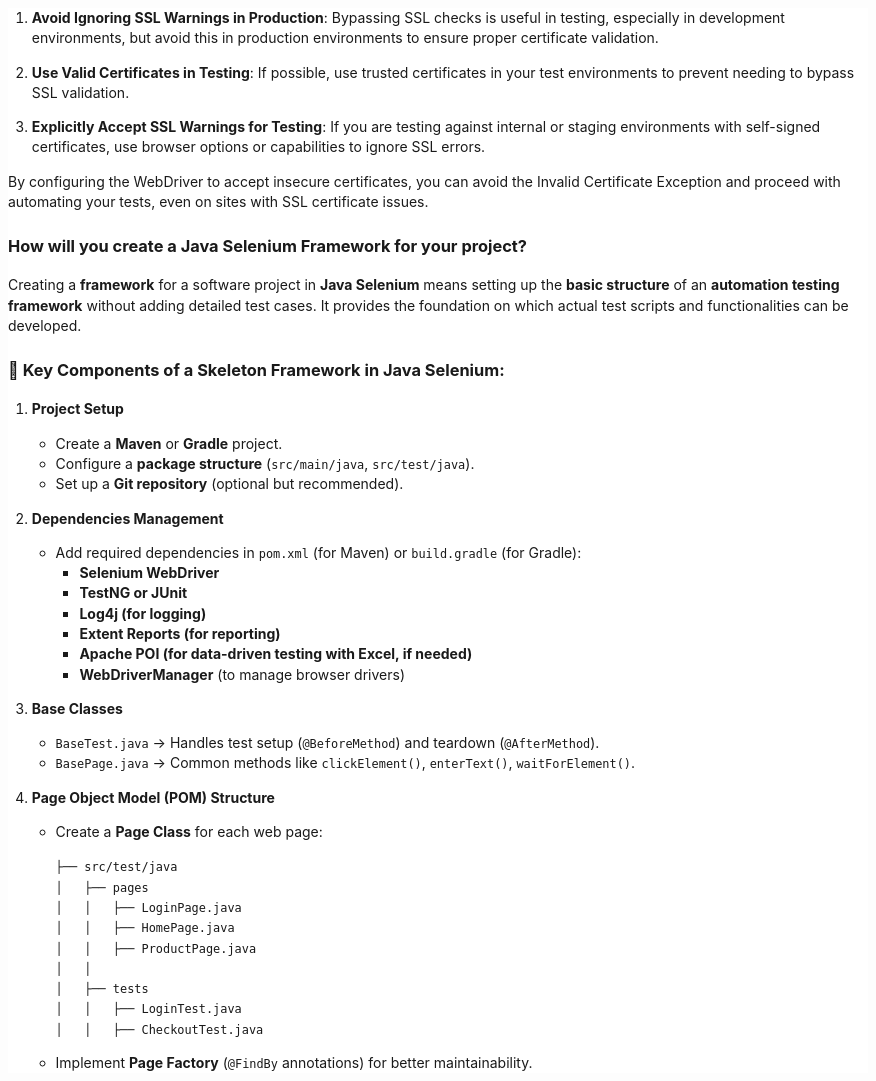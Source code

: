 1. **Avoid Ignoring SSL Warnings in Production**: Bypassing SSL checks is useful in testing, especially in development environments, but avoid this in production environments to ensure proper certificate validation.
   
2. **Use Valid Certificates in Testing**: If possible, use trusted certificates in your test environments to prevent needing to bypass SSL validation.

3. **Explicitly Accept SSL Warnings for Testing**: If you are testing against internal or staging environments with self-signed certificates, use browser options or capabilities to ignore SSL errors.

By configuring the WebDriver to accept insecure certificates, you can avoid the Invalid Certificate Exception and proceed with automating your tests, even on sites with SSL certificate issues.

### How will you create a Java Selenium Framework for your project?

Creating a **framework** for a software project in **Java Selenium** means setting up the **basic structure** of an **automation testing framework** without adding detailed test cases. It provides the foundation on which actual test scripts and functionalities can be developed.

### 🔹 **Key Components of a Skeleton Framework in Java Selenium:**
1. **Project Setup**  
   - Create a **Maven** or **Gradle** project.
   - Configure a **package structure** (`src/main/java`, `src/test/java`).
   - Set up a **Git repository** (optional but recommended).

2. **Dependencies Management**  
   - Add required dependencies in `pom.xml` (for Maven) or `build.gradle` (for Gradle):
     - **Selenium WebDriver**
     - **TestNG or JUnit**
     - **Log4j (for logging)**
     - **Extent Reports (for reporting)**
     - **Apache POI (for data-driven testing with Excel, if needed)**
     - **WebDriverManager** (to manage browser drivers)

3. **Base Classes**  
   - `BaseTest.java` → Handles test setup (`@BeforeMethod`) and teardown (`@AfterMethod`).
   - `BasePage.java` → Common methods like `clickElement()`, `enterText()`, `waitForElement()`.

4. **Page Object Model (POM) Structure**  
   - Create a **Page Class** for each web page:
     ```
     ├── src/test/java
     │   ├── pages
     │   │   ├── LoginPage.java
     │   │   ├── HomePage.java
     │   │   ├── ProductPage.java
     │   │
     │   ├── tests
     │   │   ├── LoginTest.java
     │   │   ├── CheckoutTest.java
     ```
   - Implement **Page Factory** (`@FindBy` annotations) for better maintainability.
